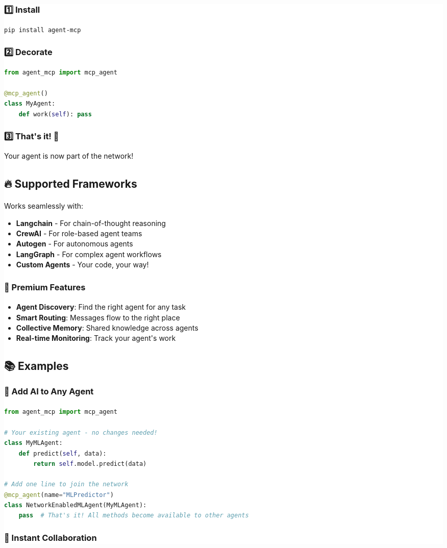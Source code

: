 ### 1️⃣ Install
```bash
pip install agent-mcp
```

### 2️⃣ Decorate
```python
from agent_mcp import mcp_agent

@mcp_agent()
class MyAgent:
    def work(self): pass
```

### 3️⃣ That's it! 🎉
Your agent is now part of the network!

## 🔥 Supported Frameworks

Works seamlessly with:
- **Langchain** - For chain-of-thought reasoning
- **CrewAI** - For role-based agent teams
- **Autogen** - For autonomous agents
- **LangGraph** - For complex agent workflows
- **Custom Agents** - Your code, your way!

### 💎 Premium Features
- **Agent Discovery**: Find the right agent for any task
- **Smart Routing**: Messages flow to the right place
- **Collective Memory**: Shared knowledge across agents
- **Real-time Monitoring**: Track your agent's work

## 📚 Examples

### 🤖 Add AI to Any Agent

```python
from agent_mcp import mcp_agent

# Your existing agent - no changes needed!
class MyMLAgent:
    def predict(self, data):
        return self.model.predict(data)

# Add one line to join the network
@mcp_agent(name="MLPredictor")
class NetworkEnabledMLAgent(MyMLAgent):
    pass  # That's it! All methods become available to other agents
```

### 🤝 Instant Collaboration
